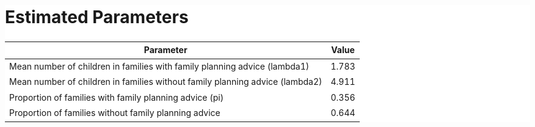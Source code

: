 # Estimated Parameters

| Parameter | Value |
|-----------|-------|
| Mean number of children in families with family planning advice (lambda1) | 1.783 |
| Mean number of children in families without family planning advice (lambda2) | 4.911 |
| Proportion of families with family planning advice (pi) | 0.356 |
| Proportion of families without family planning advice | 0.644 |
